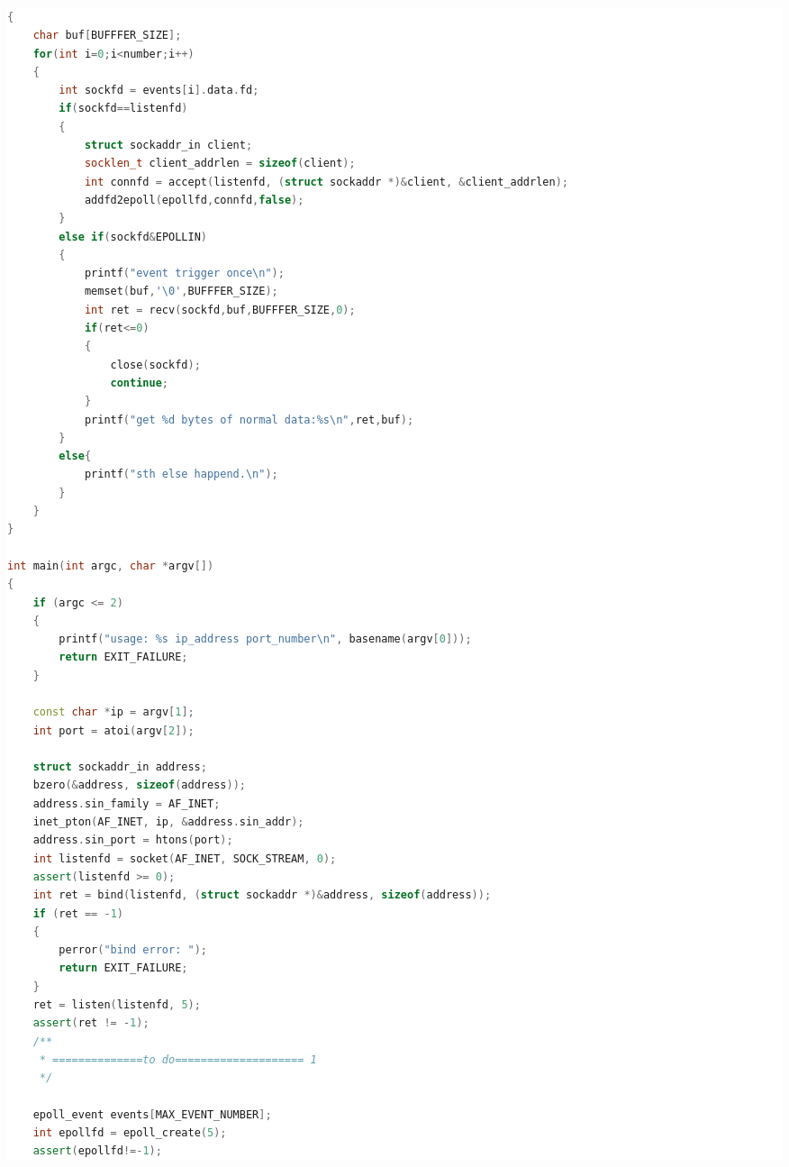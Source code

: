 ```cpp
{
    char buf[BUFFFER_SIZE];
    for(int i=0;i<number;i++)
    {
        int sockfd = events[i].data.fd;
        if(sockfd==listenfd)
        {
            struct sockaddr_in client;
            socklen_t client_addrlen = sizeof(client);
            int connfd = accept(listenfd, (struct sockaddr *)&client, &client_addrlen);
            addfd2epoll(epollfd,connfd,false);
        }
        else if(sockfd&EPOLLIN)
        {
            printf("event trigger once\n");
            memset(buf,'\0',BUFFFER_SIZE);
            int ret = recv(sockfd,buf,BUFFFER_SIZE,0);
            if(ret<=0)
            {
                close(sockfd);
                continue;
            }
            printf("get %d bytes of normal data:%s\n",ret,buf);
        }
        else{
            printf("sth else happend.\n");
        }
    }
}

int main(int argc, char *argv[])
{
    if (argc <= 2)
    {
        printf("usage: %s ip_address port_number\n", basename(argv[0]));
        return EXIT_FAILURE;
    }

    const char *ip = argv[1];
    int port = atoi(argv[2]);

    struct sockaddr_in address;
    bzero(&address, sizeof(address));
    address.sin_family = AF_INET;
    inet_pton(AF_INET, ip, &address.sin_addr);
    address.sin_port = htons(port);
    int listenfd = socket(AF_INET, SOCK_STREAM, 0);
    assert(listenfd >= 0);
    int ret = bind(listenfd, (struct sockaddr *)&address, sizeof(address));
    if (ret == -1)
    {
        perror("bind error: ");
        return EXIT_FAILURE;
    }
    ret = listen(listenfd, 5);
    assert(ret != -1);
    /**
     * ==============to do==================== 1
     */

    epoll_event events[MAX_EVENT_NUMBER];
    int epollfd = epoll_create(5);
    assert(epollfd!=-1);
```